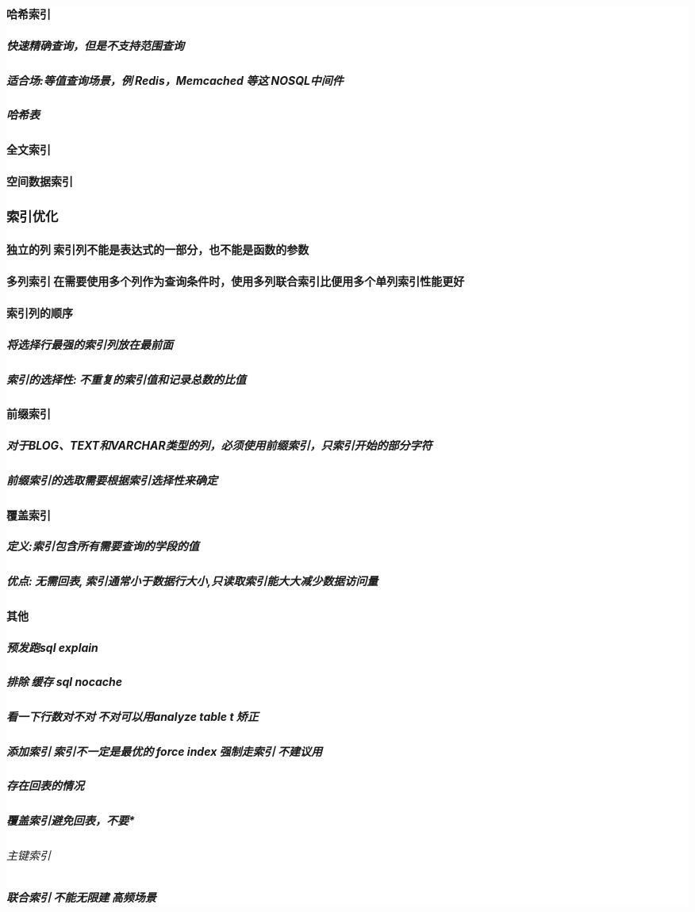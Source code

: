 #### 哈希索引

##### 快速精确查询，但是不支持范围查询

##### 适合场:等值查询场景，例 Redis，Memcached 等这 NOSQL中间件

##### 哈希表

#### 全文索引

#### 空间数据索引

### 索引优化

#### 独立的列  索引列不能是表达式的一部分，也不能是函数的参数

#### 多列索引  在需要使用多个列作为查询条件时，使用多列联合索引比便用多个单列索引性能更好

#### 索引列的顺序

##### 将选择行最强的索引列放在最前面

##### 索引的选择性: 不重复的索引值和记录总数的比值

#### 前缀索引

##### 对于BLOG、TEXT和VARCHAR类型的列，必须使用前缀索引，只索引开始的部分字符

##### 前缀索引的选取需要根据索引选择性来确定

#### 覆盖索引

##### 定义:索引包含所有需要查询的学段的值

##### 优点: 无需回表, 索引通常小于数据行大小,只读取索引能大大减少数据访问量

#### 其他

##### 预发跑sql explain

##### 排除 缓存 sql nocache

##### 看一下行数对不对 不对可以用analyze table t 矫正

##### 添加索引 索引不一定是最优的 force index 强制走索引 不建议用

##### 存在回表的情况

##### 覆盖索引避免回表，不要*

###### 主键索引

##### 联合索引 不能无限建 高频场景
